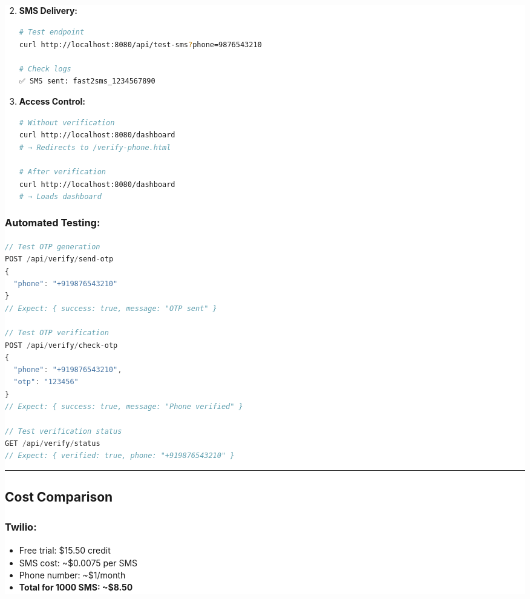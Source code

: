 2. **SMS Delivery:**
   ```bash
   # Test endpoint
   curl http://localhost:8080/api/test-sms?phone=9876543210
   
   # Check logs
   ✅ SMS sent: fast2sms_1234567890
   ```

3. **Access Control:**
   ```bash
   # Without verification
   curl http://localhost:8080/dashboard
   # → Redirects to /verify-phone.html
   
   # After verification
   curl http://localhost:8080/dashboard
   # → Loads dashboard
   ```

### Automated Testing:

```javascript
// Test OTP generation
POST /api/verify/send-otp
{
  "phone": "+919876543210"
}
// Expect: { success: true, message: "OTP sent" }

// Test OTP verification
POST /api/verify/check-otp
{
  "phone": "+919876543210",
  "otp": "123456"
}
// Expect: { success: true, message: "Phone verified" }

// Test verification status
GET /api/verify/status
// Expect: { verified: true, phone: "+919876543210" }
```

---

## Cost Comparison

### Twilio:
- Free trial: $15.50 credit
- SMS cost: ~$0.0075 per SMS
- Phone number: ~$1/month
- **Total for 1000 SMS: ~$8.50**
